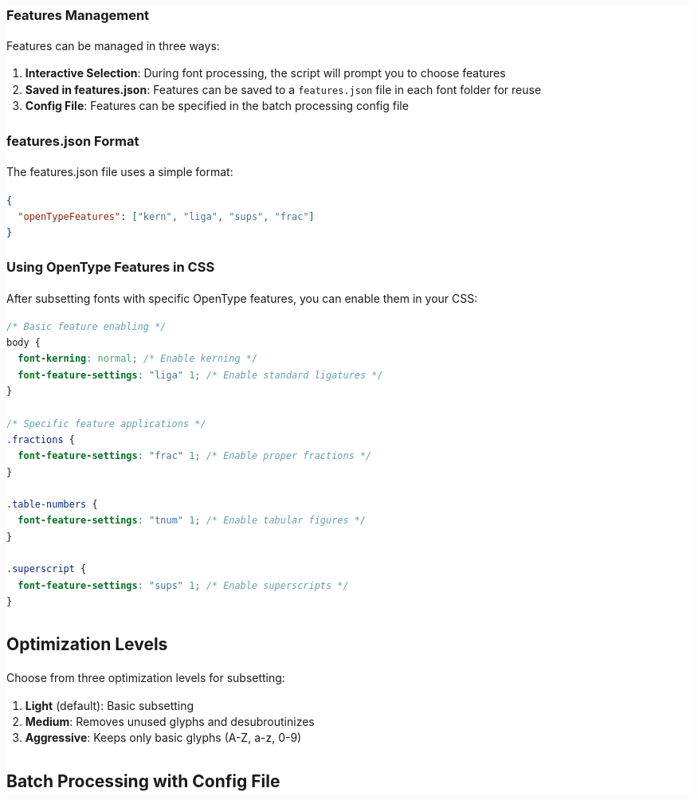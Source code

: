 ### Features Management

Features can be managed in three ways:

1. **Interactive Selection**: During font processing, the script will prompt you to choose features
2. **Saved in features.json**: Features can be saved to a `features.json` file in each font folder for reuse
3. **Config File**: Features can be specified in the batch processing config file

### features.json Format

The features.json file uses a simple format:

```json
{
  "openTypeFeatures": ["kern", "liga", "sups", "frac"]
}
```

### Using OpenType Features in CSS

After subsetting fonts with specific OpenType features, you can enable them in your CSS:

```css
/* Basic feature enabling */
body {
  font-kerning: normal; /* Enable kerning */
  font-feature-settings: "liga" 1; /* Enable standard ligatures */
}

/* Specific feature applications */
.fractions {
  font-feature-settings: "frac" 1; /* Enable proper fractions */
}

.table-numbers {
  font-feature-settings: "tnum" 1; /* Enable tabular figures */
}

.superscript {
  font-feature-settings: "sups" 1; /* Enable superscripts */
}
```

## Optimization Levels

Choose from three optimization levels for subsetting:

1. **Light** (default): Basic subsetting
2. **Medium**: Removes unused glyphs and desubroutinizes
3. **Aggressive**: Keeps only basic glyphs (A-Z, a-z, 0-9)

## Batch Processing with Config File
